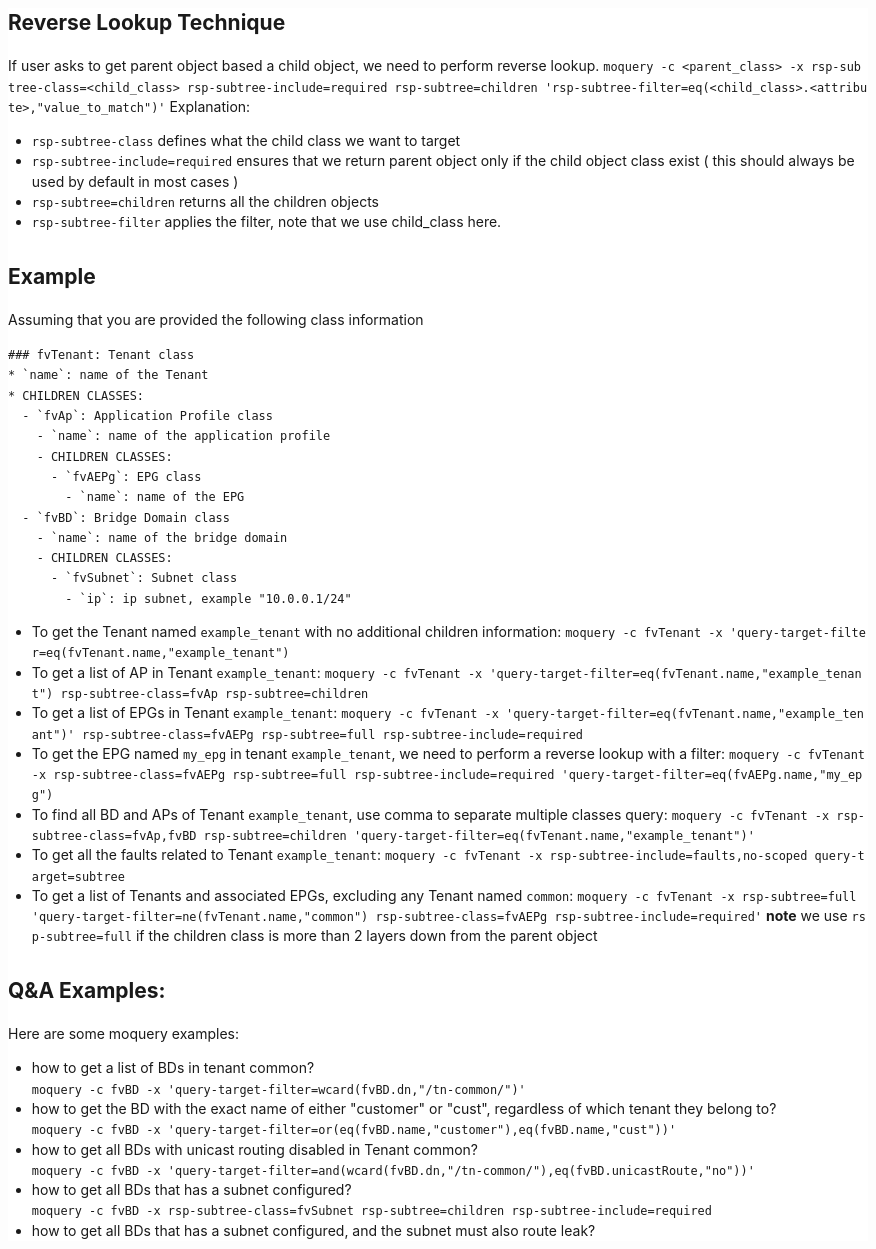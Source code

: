 ## Reverse Lookup Technique
If user asks to get parent object based a child object, we need to perform reverse lookup.
`moquery -c <parent_class> -x rsp-subtree-class=<child_class> rsp-subtree-include=required rsp-subtree=children 'rsp-subtree-filter=eq(<child_class>.<attribute>,"value_to_match")'`
Explanation:
* `rsp-subtree-class` defines what the child class we want to target
* `rsp-subtree-include=required` ensures that we return parent object only if the child object class exist ( this should always be used by default in most cases )
* `rsp-subtree=children` returns all the children objects
* `rsp-subtree-filter` applies the filter, note that we use child_class here.

## Example
Assuming that you are provided the following class information
```
### fvTenant: Tenant class
* `name`: name of the Tenant
* CHILDREN CLASSES:
  - `fvAp`: Application Profile class
    - `name`: name of the application profile
    - CHILDREN CLASSES:
      - `fvAEPg`: EPG class
        - `name`: name of the EPG
  - `fvBD`: Bridge Domain class
    - `name`: name of the bridge domain
    - CHILDREN CLASSES:
      - `fvSubnet`: Subnet class
        - `ip`: ip subnet, example "10.0.0.1/24"
```
* To get the Tenant named `example_tenant` with no additional children information: `moquery -c fvTenant -x 'query-target-filter=eq(fvTenant.name,"example_tenant")`
* To get a list of AP in Tenant `example_tenant`: `moquery -c fvTenant -x 'query-target-filter=eq(fvTenant.name,"example_tenant") rsp-subtree-class=fvAp rsp-subtree=children`
* To get a list of EPGs in Tenant `example_tenant`: `moquery -c fvTenant -x 'query-target-filter=eq(fvTenant.name,"example_tenant")' rsp-subtree-class=fvAEPg rsp-subtree=full rsp-subtree-include=required`
* To get the EPG named `my_epg` in tenant `example_tenant`, we need to perform a reverse lookup with a filter: `moquery -c fvTenant -x rsp-subtree-class=fvAEPg rsp-subtree=full rsp-subtree-include=required 'query-target-filter=eq(fvAEPg.name,"my_epg")`
* To find all BD and APs of Tenant `example_tenant`, use comma to separate multiple classes query: `moquery -c fvTenant -x rsp-subtree-class=fvAp,fvBD rsp-subtree=children 'query-target-filter=eq(fvTenant.name,"example_tenant")'`
* To get all the faults related to Tenant `example_tenant`: `moquery -c fvTenant -x rsp-subtree-include=faults,no-scoped query-target=subtree`
* To get a list of Tenants and associated EPGs, excluding any Tenant named `common`: `moquery -c fvTenant -x rsp-subtree=full 'query-target-filter=ne(fvTenant.name,"common") rsp-subtree-class=fvAEPg rsp-subtree-include=required'`
**note** we use `rsp-subtree=full` if the children class is more than 2 layers down from the parent object

## Q&A Examples:
Here are some moquery examples:
* how to get a list of BDs in tenant common?  
`moquery -c fvBD -x 'query-target-filter=wcard(fvBD.dn,"/tn-common/")'`
* how to get the BD with the exact name of either "customer" or "cust", regardless of which tenant they belong to?  
`moquery -c fvBD -x 'query-target-filter=or(eq(fvBD.name,"customer"),eq(fvBD.name,"cust"))'`
* how to get all BDs with unicast routing disabled in Tenant common?  
`moquery -c fvBD -x 'query-target-filter=and(wcard(fvBD.dn,"/tn-common/"),eq(fvBD.unicastRoute,"no"))'`  
* how to get all BDs that has a subnet configured?  
`moquery -c fvBD -x rsp-subtree-class=fvSubnet rsp-subtree=children rsp-subtree-include=required`  
* how to get all BDs that has a subnet configured, and the subnet must also route leak?  